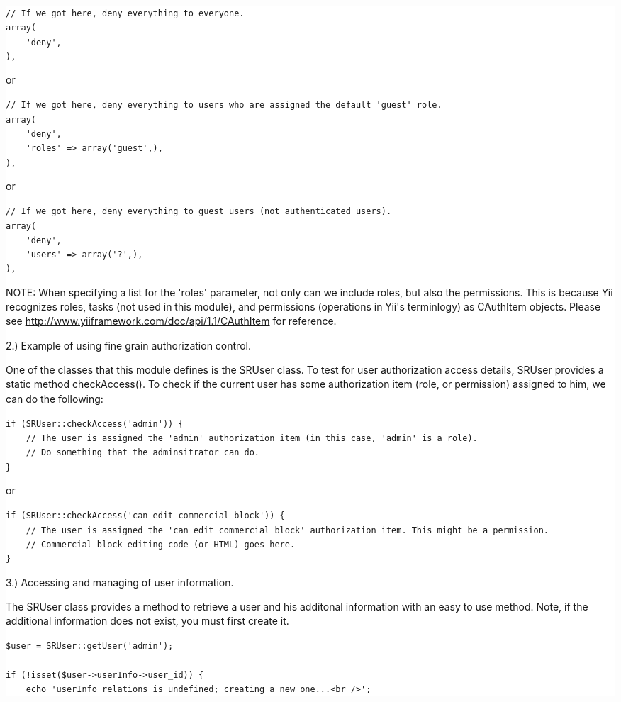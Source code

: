    // If we got here, deny everything to everyone.
    array(
        'deny',
    ),

or

    // If we got here, deny everything to users who are assigned the default 'guest' role.
    array(
        'deny',
        'roles' => array('guest',),
    ),

or

    // If we got here, deny everything to guest users (not authenticated users).
    array(
        'deny',
        'users' => array('?',),
    ),

NOTE: When specifying a list for the 'roles' parameter, not only can we include roles, but also the permissions. This
is because Yii recognizes roles, tasks (not used in this module), and permissions (operations in Yii's terminlogy) as
CAuthItem objects. Please see http://www.yiiframework.com/doc/api/1.1/CAuthItem for reference.

2.) Example of using fine grain authorization control.

One of the classes that this module defines is the SRUser class. To test for user authorization access details, SRUser
provides a static method checkAccess(). To check if the current user has some authorization item (role, or permission)
assigned to him, we can do the following:

    if (SRUser::checkAccess('admin')) {
        // The user is assigned the 'admin' authorization item (in this case, 'admin' is a role).
        // Do something that the adminsitrator can do.
    }

or

    if (SRUser::checkAccess('can_edit_commercial_block')) {
        // The user is assigned the 'can_edit_commercial_block' authorization item. This might be a permission.
        // Commercial block editing code (or HTML) goes here.
    }

3.) Accessing and managing of user information.

The SRUser class provides a method to retrieve a user and his additonal information with an easy to use method. Note,
if the additional information does not exist, you must first create it.

    $user = SRUser::getUser('admin');

    if (!isset($user->userInfo->user_id)) {
        echo 'userInfo relations is undefined; creating a new one...<br />';
